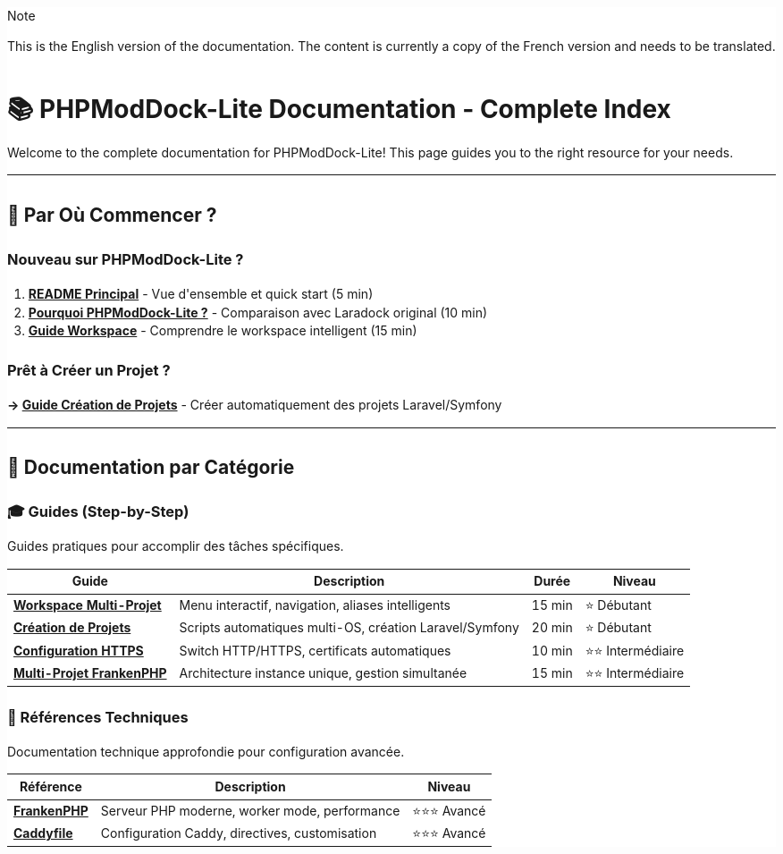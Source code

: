 > [!NOTE]
> This is the English version of the documentation. The content is currently a copy of the French version and needs to be translated.

# 📚 PHPModDock-Lite Documentation - Complete Index

Welcome to the complete documentation for PHPModDock-Lite! This page guides you to the right resource for your needs.

---

## 🚀 Par Où Commencer ?

### Nouveau sur PHPModDock-Lite ?

1. **[README Principal](../README.md)** - Vue d'ensemble et quick start (5 min)
2. **[Pourquoi PHPModDock-Lite ?](WHY_PHPMODDOCK.md)** - Comparaison avec Laradock original (10 min)
3. **[Guide Workspace](guides/WORKSPACE_GUIDE.md)** - Comprendre le workspace intelligent (15 min)

### Prêt à Créer un Projet ?

**→ [Guide Création de Projets](guides/NEW_PROJECT_GUIDE.md)** - Créer automatiquement des projets Laravel/Symfony

---

## 📖 Documentation par Catégorie

### 🎓 Guides (Step-by-Step)

Guides pratiques pour accomplir des tâches spécifiques.

| Guide | Description | Durée | Niveau |
|-------|-------------|-------|--------|
| **[Workspace Multi-Projet](guides/WORKSPACE_GUIDE.md)** | Menu interactif, navigation, aliases intelligents | 15 min | ⭐ Débutant |
| **[Création de Projets](guides/NEW_PROJECT_GUIDE.md)** | Scripts automatiques multi-OS, création Laravel/Symfony | 20 min | ⭐ Débutant |
| **[Configuration HTTPS](guides/FRANKENPHP_HTTPS_SETUP.md)** | Switch HTTP/HTTPS, certificats automatiques | 10 min | ⭐⭐ Intermédiaire |
| **[Multi-Projet FrankenPHP](guides/FRANKENPHP_MULTI_PROJECT.md)** | Architecture instance unique, gestion simultanée | 15 min | ⭐⭐ Intermédiaire |

### 📘 Références Techniques

Documentation technique approfondie pour configuration avancée.

| Référence | Description | Niveau |
|-----------|-------------|--------|
| **[FrankenPHP](reference/FRANKENPHP.md)** | Serveur PHP moderne, worker mode, performance | ⭐⭐⭐ Avancé |
| **[Caddyfile](reference/CADDYFILE.md)** | Configuration Caddy, directives, customisation | ⭐⭐⭐ Avancé |
